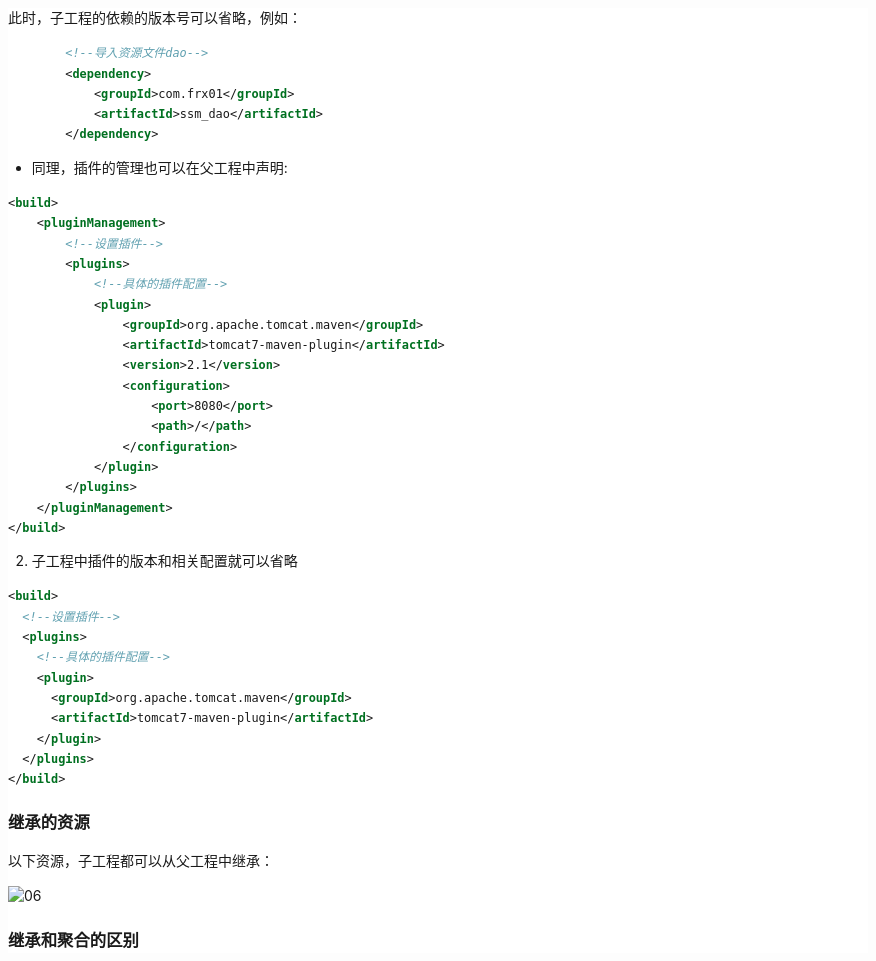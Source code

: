 此时，子工程的依赖的版本号可以省略，例如：

```xml
        <!--导入资源文件dao-->
        <dependency>
            <groupId>com.frx01</groupId>
            <artifactId>ssm_dao</artifactId>
        </dependency>
```

+ 同理，插件的管理也可以在父工程中声明:

```xml
<build>
    <pluginManagement>
        <!--设置插件-->
        <plugins>
            <!--具体的插件配置-->
            <plugin>
                <groupId>org.apache.tomcat.maven</groupId>
                <artifactId>tomcat7-maven-plugin</artifactId>
                <version>2.1</version>
                <configuration>
                    <port>8080</port>
                    <path>/</path>
                </configuration>
            </plugin>
        </plugins>
    </pluginManagement>
</build>
```

2. 子工程中插件的版本和相关配置就可以省略

```xml
<build>
  <!--设置插件-->
  <plugins>
    <!--具体的插件配置-->
    <plugin>
      <groupId>org.apache.tomcat.maven</groupId>
      <artifactId>tomcat7-maven-plugin</artifactId>
    </plugin>
  </plugins>
</build>
```

### 继承的资源

以下资源，子工程都可以从父工程中继承：

![06](https://fastly.jsdelivr.net/gh/xustudyxu/image-hosting@master/studynotes/Maven/images/02/12.png)

### 继承和聚合的区别

